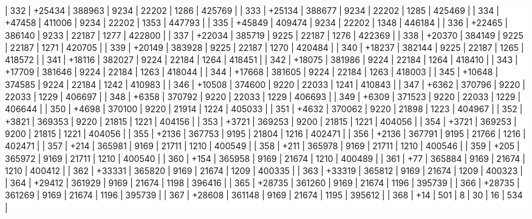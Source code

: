 |  332 | +25434 |   388963 |       9234 |       22202 |   1286   |  425769 |
|  333 | +25134 |   388677 |       9234 |       22202 |   1285   |  425469 |
|  334 | +47458 |   411006 |       9234 |       22202 |   1353   |  447793 |
|  335 | +45849 |   409474 |       9234 |       22202 |   1348   |  446184 |
|  336 | +22465 |   386140 |       9233 |       22187 |   1277   |  422800 |
|  337 | +22034 |   385719 |       9225 |       22187 |   1276   |  422369 |
|  338 | +20370 |   384149 |       9225 |       22187 |   1271   |  420705 |
|  339 | +20149 |   383928 |       9225 |       22187 |   1270   |  420484 |
|  340 | +18237 |   382144 |       9225 |       22187 |   1265   |  418572 |
|  341 | +18116 |   382027 |       9224 |       22184 |   1264   |  418451 |
|  342 | +18075 |   381986 |       9224 |       22184 |   1264   |  418410 |
|  343 | +17709 |   381646 |       9224 |       22184 |   1263   |  418044 |
|  344 | +17668 |   381605 |       9224 |       22184 |   1263   |  418003 |
|  345 | +10648 |   374585 |       9224 |       22184 |   1242   |  410983 |
|  346 | +10508 |   374600 |       9220 |       22033 |   1241   |  410843 |
|  347 |  +6362 |   370796 |       9220 |       22033 |   1229   |  406697 |
|  348 |  +6358 |   370792 |       9220 |       22033 |   1229   |  406693 |
|  349 |  +6309 |   371523 |       9220 |       22033 |   1229   |  406644 |
|  350 |  +4698 |   370100 |       9220 |       21914 |   1224   |  405033 |
|  351 |  +4632 |   370062 |       9220 |       21898 |   1223   |  404967 |
|  352 |  +3821 |   369353 |       9220 |       21815 |   1221   |  404156 |
|  353 |  +3721 |   369253 |       9200 |       21815 |   1221   |  404056 |
|  354 |  +3721 |   369253 |       9200 |       21815 |   1221   |  404056 |
|  355 |  +2136 |   367753 |       9195 |       21804 |   1216   |  402471 |
|  356 |  +2136 |   367791 |       9195 |       21766 |   1216   |  402471 |
|  357 |   +214 |   365981 |       9169 |       21711 |   1210   |  400549 |
|  358 |   +211 |   365978 |       9169 |       21711 |   1210   |  400546 |
|  359 |   +205 |   365972 |       9169 |       21711 |   1210   |  400540 |
|  360 |   +154 |   365958 |       9169 |       21674 |   1210   |  400489 |
|  361 |    +77 |   365884 |       9169 |       21674 |   1210   |  400412 |
|  362 | +33331 |   365820 |       9169 |       21674 |   1209   |  400335 |
|  363 | +33319 |   365812 |       9169 |       21674 |   1209   |  400323 |
|  364 | +29412 |   361929 |       9169 |       21674 |   1198   |  396416 |
|  365 | +28735 |   361260 |       9169 |       21674 |   1196   |  395739 |
|  366 | +28735 |   361269 |       9169 |       21674 |   1196   |  395739 |
|  367 | +28608 |   361148 |       9169 |       21674 |   1195   |  395612 |
|  368 |    +14 |      501 |          8 |          30 |     16   |     534 |